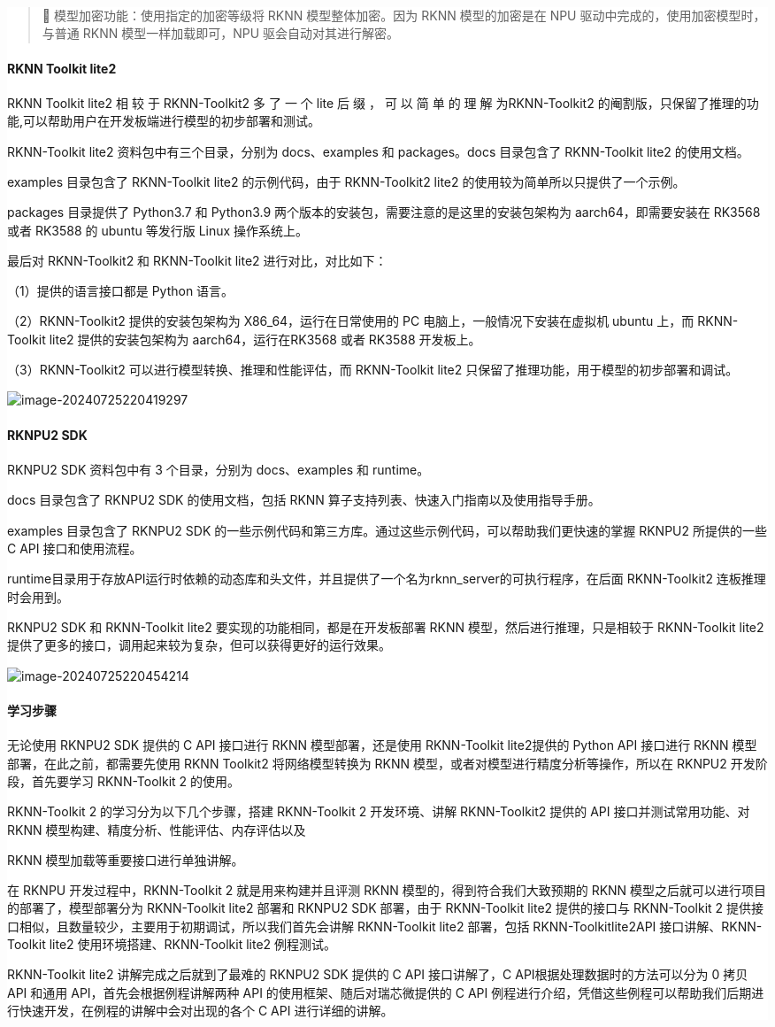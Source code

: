 >  模型加密功能：使用指定的加密等级将 RKNN 模型整体加密。因为 RKNN 模型的加密是在 NPU 驱动中完成的，使用加密模型时，与普通 RKNN 模型一样加载即可，NPU 驱会自动对其进行解密。

#### RKNN Toolkit lite2

RKNN Toolkit lite2 相 较 于 RKNN-Toolkit2 多 了 一 个 lite 后 缀 ， 可 以 简 单 的 理 解 为RKNN-Toolkit2 的阉割版，只保留了推理的功能,可以帮助用户在开发板端进行模型的初步部署和测试。

RKNN-Toolkit lite2 资料包中有三个目录，分别为 docs、examples 和 packages。docs 目录包含了 RKNN-Toolkit lite2 的使用文档。

examples 目录包含了 RKNN-Toolkit lite2 的示例代码，由于 RKNN-Toolkit2 lite2 的使用较为简单所以只提供了一个示例。

packages 目录提供了 Python3.7 和 Python3.9 两个版本的安装包，需要注意的是这里的安装包架构为 aarch64，即需要安装在 RK3568 或者 RK3588 的 ubuntu 等发行版 Linux 操作系统上。

最后对 RKNN-Toolkit2 和 RKNN-Toolkit lite2 进行对比，对比如下：

（1）提供的语言接口都是 Python 语言。

（2）RKNN-Toolkit2 提供的安装包架构为 X86_64，运行在日常使用的 PC 电脑上，一般情况下安装在虚拟机 ubuntu 上，而 RKNN-Toolkit lite2 提供的安装包架构为 aarch64，运行在RK3568 或者 RK3588 开发板上。

（3）RKNN-Toolkit2 可以进行模型转换、推理和性能评估，而 RKNN-Toolkit lite2 只保留了推理功能，用于模型的初步部署和调试。

![image-20240725220419297](https://woniumd.oss-cn-hangzhou.aliyuncs.com/aiot/luozhaoyong/image-20240725220419297.png)

#### RKNPU2 SDK

RKNPU2 SDK 资料包中有 3 个目录，分别为 docs、examples 和 runtime。

docs 目录包含了 RKNPU2 SDK 的使用文档，包括 RKNN 算子支持列表、快速入门指南以及使用指导手册。

examples 目录包含了 RKNPU2 SDK 的一些示例代码和第三方库。通过这些示例代码，可以帮助我们更快速的掌握 RKNPU2 所提供的一些 C API 接口和使用流程。

runtime目录用于存放API运行时依赖的动态库和头文件，并且提供了一个名为rknn_server的可执行程序，在后面 RKNN-Toolkit2 连板推理时会用到。

RKNPU2 SDK 和 RKNN-Toolkit lite2 要实现的功能相同，都是在开发板部署 RKNN 模型，然后进行推理，只是相较于 RKNN-Toolkit lite2 提供了更多的接口，调用起来较为复杂，但可以获得更好的运行效果。

![image-20240725220454214](https://woniumd.oss-cn-hangzhou.aliyuncs.com/aiot/luozhaoyong/image-20240725220454214.png)

#### 学习步骤

无论使用 RKNPU2 SDK 提供的 C API 接口进行 RKNN 模型部署，还是使用 RKNN-Toolkit lite2提供的 Python API 接口进行 RKNN 模型部署，在此之前，都需要先使用 RKNN Toolkit2 将网络模型转换为 RKNN 模型，或者对模型进行精度分析等操作，所以在 RKNPU2 开发阶段，首先要学习 RKNN-Toolkit 2 的使用。

RKNN-Toolkit 2 的学习分为以下几个步骤，搭建 RKNN-Toolkit 2 开发环境、讲解 RKNN-Toolkit2 提供的 API 接口并测试常用功能、对 RKNN 模型构建、精度分析、性能评估、内存评估以及

RKNN 模型加载等重要接口进行单独讲解。

在 RKNPU 开发过程中，RKNN-Toolkit 2 就是用来构建并且评测 RKNN 模型的，得到符合我们大致预期的 RKNN 模型之后就可以进行项目的部署了，模型部署分为 RKNN-Toolkit lite2 部署和 RKNPU2 SDK 部署，由于 RKNN-Toolkit lite2 提供的接口与 RKNN-Toolkit 2 提供接口相似，且数量较少，主要用于初期调试，所以我们首先会讲解 RKNN-Toolkit lite2 部署，包括 RKNN-Toolkitlite2API 接口讲解、RKNN-Toolkit lite2 使用环境搭建、RKNN-Toolkit lite2 例程测试。

RKNN-Toolkit lite2 讲解完成之后就到了最难的 RKNPU2 SDK 提供的 C API 接口讲解了，C API根据处理数据时的方法可以分为 0 拷贝 API 和通用 API，首先会根据例程讲解两种 API 的使用框架、随后对瑞芯微提供的 C API 例程进行介绍，凭借这些例程可以帮助我们后期进行快速开发，在例程的讲解中会对出现的各个 C API 进行详细的讲解。
